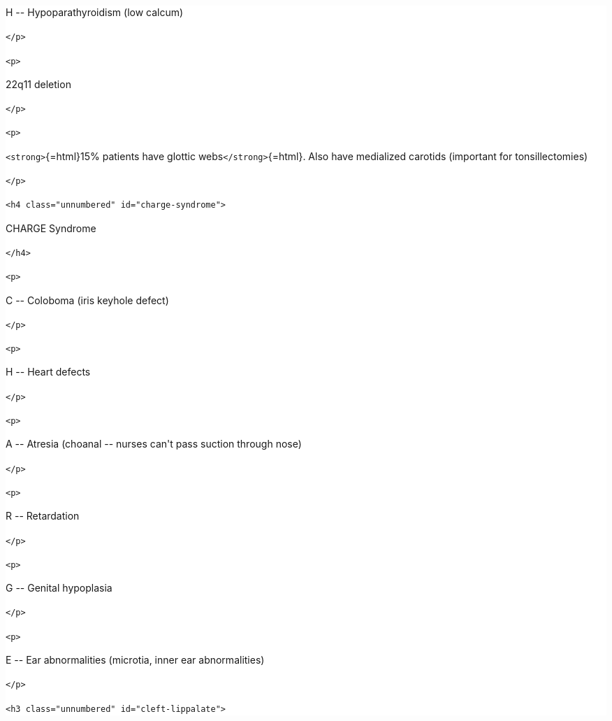 ```{=html}
```
H -- Hypoparathyroidism (low calcum)
```{=html}
</p>
```
```{=html}
<p>
```
22q11 deletion
```{=html}
</p>
```
```{=html}
<p>
```
`<strong>`{=html}15% patients have glottic webs`</strong>`{=html}. Also have medialized
carotids (important for tonsillectomies)
```{=html}
</p>
```
```{=html}
<h4 class="unnumbered" id="charge-syndrome">
```
CHARGE Syndrome
```{=html}
</h4>
```
```{=html}
<p>
```
C -- Coloboma (iris keyhole defect)
```{=html}
</p>
```
```{=html}
<p>
```
H -- Heart defects
```{=html}
</p>
```
```{=html}
<p>
```
A -- Atresia (choanal -- nurses can't pass suction through nose)
```{=html}
</p>
```
```{=html}
<p>
```
R -- Retardation
```{=html}
</p>
```
```{=html}
<p>
```
G -- Genital hypoplasia
```{=html}
</p>
```
```{=html}
<p>
```
E -- Ear abnormalities (microtia, inner ear abnormalities)
```{=html}
</p>
```
```{=html}
<h3 class="unnumbered" id="cleft-lippalate">
```